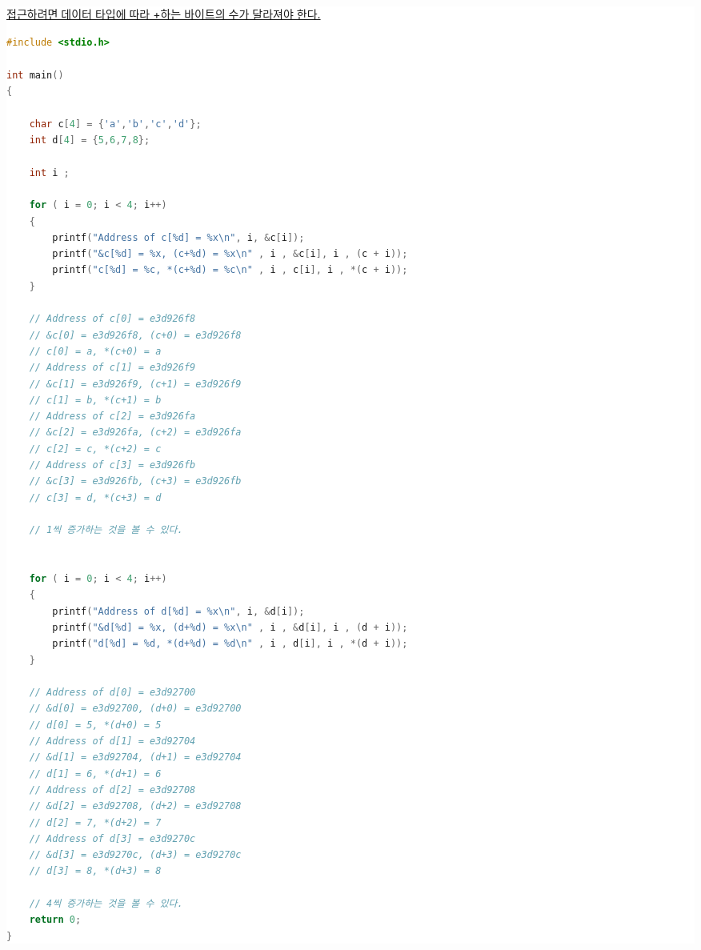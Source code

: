 <u>접근하려면 데이터 타입에 따라 +하는 바이트의 수가 달라져야 한다.</u>

```c
#include <stdio.h>

int main()
{

    char c[4] = {'a','b','c','d'};
    int d[4] = {5,6,7,8};

    int i ;

    for ( i = 0; i < 4; i++)
    {
        printf("Address of c[%d] = %x\n", i, &c[i]);
        printf("&c[%d] = %x, (c+%d) = %x\n" , i , &c[i], i , (c + i));
        printf("c[%d] = %c, *(c+%d) = %c\n" , i , c[i], i , *(c + i));
    }

    // Address of c[0] = e3d926f8
    // &c[0] = e3d926f8, (c+0) = e3d926f8
    // c[0] = a, *(c+0) = a
    // Address of c[1] = e3d926f9
    // &c[1] = e3d926f9, (c+1) = e3d926f9
    // c[1] = b, *(c+1) = b
    // Address of c[2] = e3d926fa
    // &c[2] = e3d926fa, (c+2) = e3d926fa
    // c[2] = c, *(c+2) = c
    // Address of c[3] = e3d926fb
    // &c[3] = e3d926fb, (c+3) = e3d926fb
    // c[3] = d, *(c+3) = d
		
  	// 1씩 증가하는 것을 볼 수 있다.


    for ( i = 0; i < 4; i++)
    {
        printf("Address of d[%d] = %x\n", i, &d[i]);
        printf("&d[%d] = %x, (d+%d) = %x\n" , i , &d[i], i , (d + i));
        printf("d[%d] = %d, *(d+%d) = %d\n" , i , d[i], i , *(d + i));
    }    

    // Address of d[0] = e3d92700
    // &d[0] = e3d92700, (d+0) = e3d92700
    // d[0] = 5, *(d+0) = 5
    // Address of d[1] = e3d92704
    // &d[1] = e3d92704, (d+1) = e3d92704
    // d[1] = 6, *(d+1) = 6
    // Address of d[2] = e3d92708
    // &d[2] = e3d92708, (d+2) = e3d92708
    // d[2] = 7, *(d+2) = 7
    // Address of d[3] = e3d9270c
    // &d[3] = e3d9270c, (d+3) = e3d9270c
    // d[3] = 8, *(d+3) = 8
  
  	// 4씩 증가하는 것을 볼 수 있다.
    return 0;
}
```
